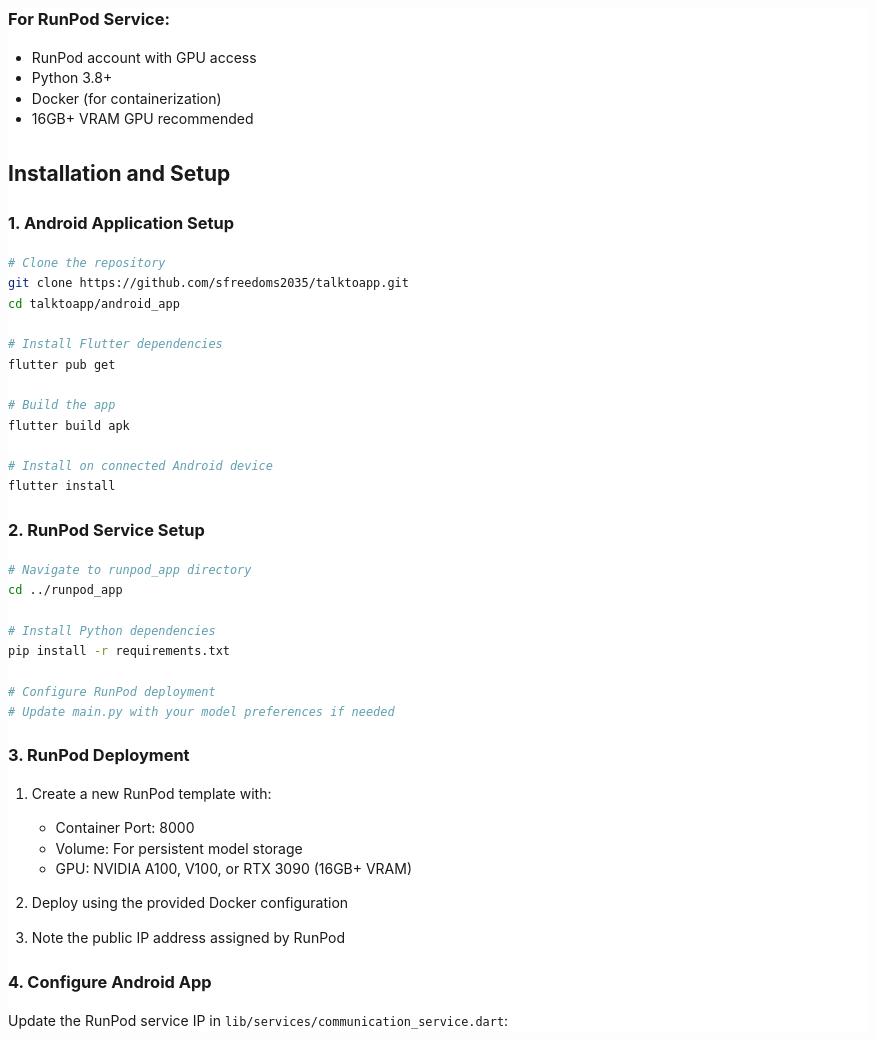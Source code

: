 ### For RunPod Service:
- RunPod account with GPU access
- Python 3.8+
- Docker (for containerization)
- 16GB+ VRAM GPU recommended

## Installation and Setup

### 1. Android Application Setup

```bash
# Clone the repository
git clone https://github.com/sfreedoms2035/talktoapp.git
cd talktoapp/android_app

# Install Flutter dependencies
flutter pub get

# Build the app
flutter build apk

# Install on connected Android device
flutter install
```

### 2. RunPod Service Setup

```bash
# Navigate to runpod_app directory
cd ../runpod_app

# Install Python dependencies
pip install -r requirements.txt

# Configure RunPod deployment
# Update main.py with your model preferences if needed
```

### 3. RunPod Deployment

1. Create a new RunPod template with:
   - Container Port: 8000
   - Volume: For persistent model storage
   - GPU: NVIDIA A100, V100, or RTX 3090 (16GB+ VRAM)

2. Deploy using the provided Docker configuration

3. Note the public IP address assigned by RunPod

### 4. Configure Android App

Update the RunPod service IP in `lib/services/communication_service.dart`:
